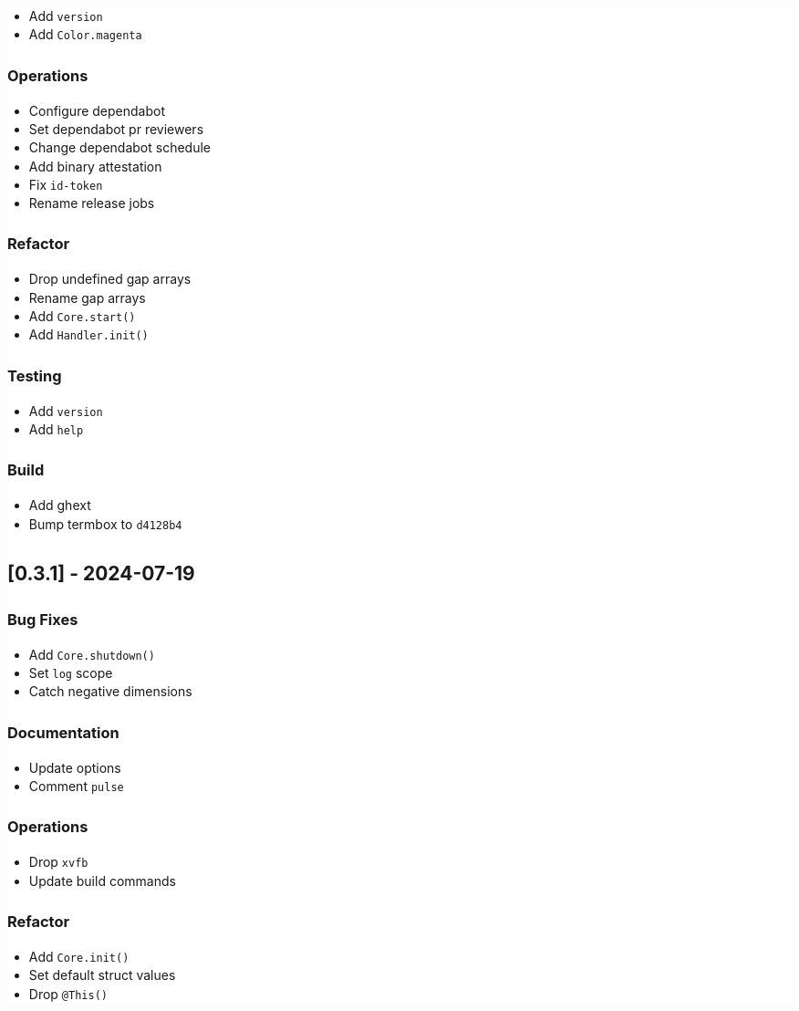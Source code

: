 - Add `version`
- Add `Color.magenta`

### Operations

- Configure dependabot
- Set dependabot pr reviewers
- Change dependabot schedule
- Add binary attestation
- Fix `id-token`
- Rename release jobs

### Refactor

- Drop undefined gap arrays
- Rename gap arrays
- Add `Core.start()`
- Add `Handler.init()`

### Testing

- Add `version`
- Add `help`

### Build

- Add ghext
- Bump termbox to `d4128b4`

## [0.3.1] - 2024-07-19

### Bug Fixes

- Add `Core.shutdown()`
- Set `log` scope
- Catch negative dimensions

### Documentation

- Update options
- Comment `pulse`

### Operations

- Drop `xvfb`
- Update build commands

### Refactor

- Add `Core.init()`
- Set default struct values
- Drop `@This()`

